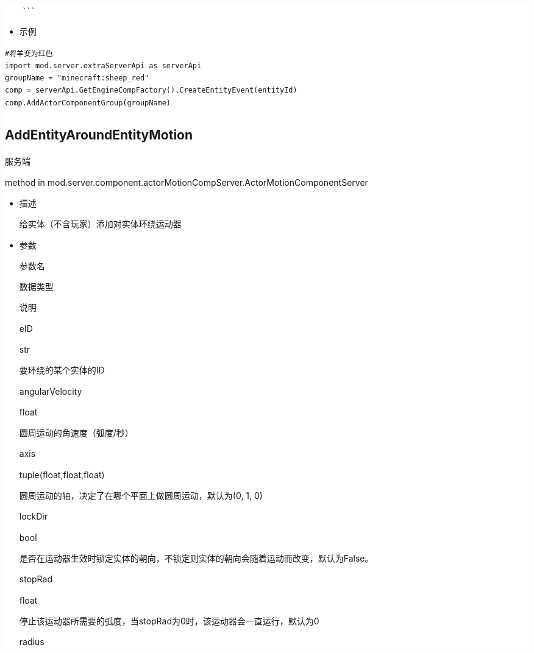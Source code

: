         ```
        
*   示例
    

```
#将羊变为红色
import mod.server.extraServerApi as serverApi
groupName = "minecraft:sheep_red"
comp = serverApi.GetEngineCompFactory().CreateEntityEvent(entityId)
comp.AddActorComponentGroup(groupName)

```

##  AddEntityAroundEntityMotion

服务端

method in mod.server.component.actorMotionCompServer.ActorMotionComponentServer

*   描述
    
    给实体（不含玩家）添加对实体环绕运动器
    
*   参数
    
    参数名
    
    数据类型
    
    说明
    
    eID
    
    str
    
    要环绕的某个实体的ID
    
    angularVelocity
    
    float
    
    圆周运动的角速度（弧度/秒）
    
    axis
    
    tuple(float,float,float)
    
    圆周运动的轴，决定了在哪个平面上做圆周运动，默认为(0, 1, 0)
    
    lockDir
    
    bool
    
    是否在运动器生效时锁定实体的朝向，不锁定则实体的朝向会随着运动而改变，默认为False。
    
    stopRad
    
    float
    
    停止该运动器所需要的弧度，当stopRad为0时，该运动器会一直运行，默认为0
    
    radius
    
